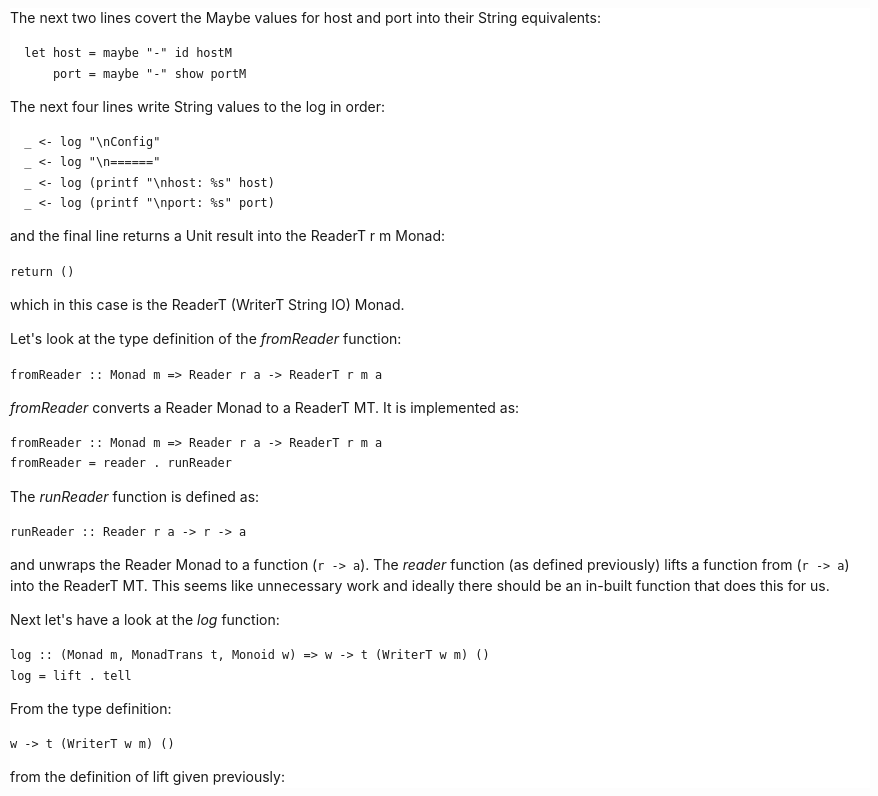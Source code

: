 
The next two lines covert the Maybe values for host and port into their String equivalents:

```{.haskell .scrollx}
  let host = maybe "-" id hostM
      port = maybe "-" show portM
```

The next four lines write String values to the log in order:

```{.haskell .scrollx}
  _ <- log "\nConfig"
  _ <- log "\n======"
  _ <- log (printf "\nhost: %s" host)
  _ <- log (printf "\nport: %s" port)
```

and the final line returns a Unit result into the ReaderT r m Monad:

```{.haskell .scrollx}
return ()
```

which in this case is the ReaderT (WriterT String IO) Monad.

Let's look at the type definition of the _fromReader_ function:

```{.haskell .scrollx}
fromReader :: Monad m => Reader r a -> ReaderT r m a
```

_fromReader_ converts a Reader Monad to a ReaderT MT. It is implemented as:

```{.haskell .scrollx}
fromReader :: Monad m => Reader r a -> ReaderT r m a
fromReader = reader . runReader
```

The _runReader_ function is defined as:

```{.haskell .scrollx}
runReader :: Reader r a -> r -> a
```

and unwraps the Reader Monad to a function (`r -> a`). The _reader_ function (as defined previously) lifts a function from (`r -> a`) into the ReaderT MT. This seems like unnecessary work and ideally there should be an in-built function that does this for us.

Next let's have a look at the _log_ function:

```{.haskell .scrollx}
log :: (Monad m, MonadTrans t, Monoid w) => w -> t (WriterT w m) ()
log = lift . tell
```

From the type definition:

```{.haskell .scrollx}
w -> t (WriterT w m) ()
```

from the definition of lift given previously:
